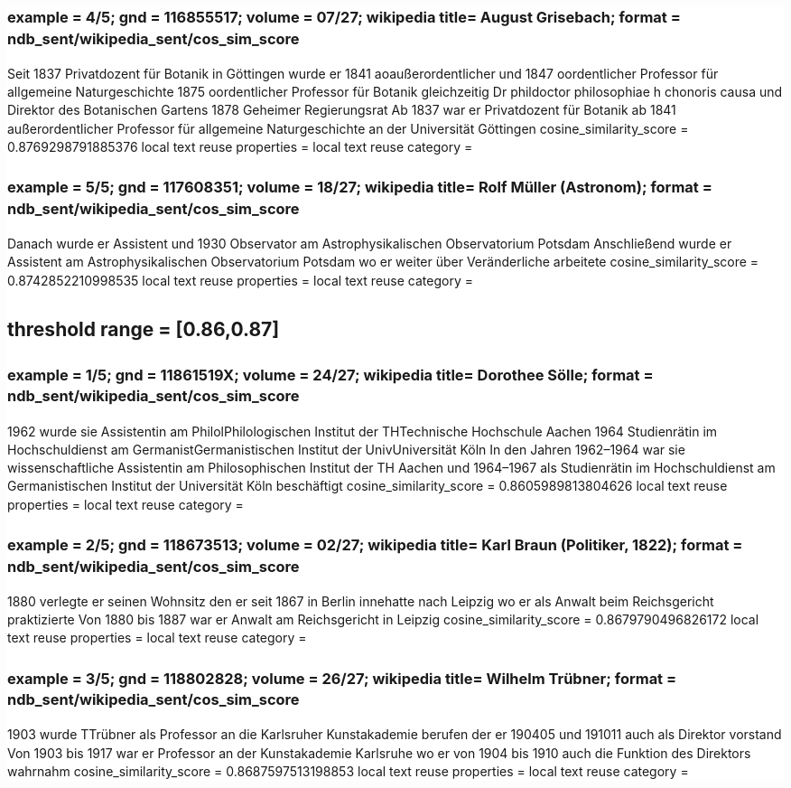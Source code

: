 ### example = 4/5; gnd = 116855517; volume = 07/27; wikipedia title= August Grisebach; format = ndb_sent/wikipedia_sent/cos_sim_score
Seit 1837 Privatdozent für Botanik in Göttingen wurde er 1841 aoaußerordentlicher und 1847 oordentlicher Professor für allgemeine Naturgeschichte 1875 oordentlicher Professor für Botanik gleichzeitig Dr phildoctor philosophiae h chonoris causa und Direktor des Botanischen Gartens 1878 Geheimer Regierungsrat
Ab 1837 war er Privatdozent für Botanik ab 1841 außerordentlicher Professor für allgemeine Naturgeschichte an der Universität Göttingen
cosine_similarity_score = 0.8769298791885376
local text reuse properties = 
local text reuse category = 

### example = 5/5; gnd = 117608351; volume = 18/27; wikipedia title= Rolf Müller (Astronom); format = ndb_sent/wikipedia_sent/cos_sim_score
Danach wurde er Assistent und 1930 Observator am Astrophysikalischen Observatorium Potsdam
Anschließend wurde er Assistent am Astrophysikalischen Observatorium Potsdam wo er weiter über Veränderliche arbeitete
cosine_similarity_score = 0.8742852210998535
local text reuse properties = 
local text reuse category = 



## threshold range = [0.86,0.87] 


### example = 1/5; gnd = 11861519X; volume = 24/27; wikipedia title= Dorothee Sölle; format = ndb_sent/wikipedia_sent/cos_sim_score
1962 wurde sie Assistentin am PhilolPhilologischen Institut der THTechnische Hochschule Aachen 1964 Studienrätin im Hochschuldienst am GermanistGermanistischen Institut der UnivUniversität Köln
In den Jahren 1962–1964 war sie wissenschaftliche Assistentin am Philosophischen Institut der TH Aachen und 1964–1967 als Studienrätin im Hochschuldienst am Germanistischen Institut der Universität Köln beschäftigt
cosine_similarity_score = 0.8605989813804626
local text reuse properties = 
local text reuse category = 

### example = 2/5; gnd = 118673513; volume = 02/27; wikipedia title= Karl Braun (Politiker, 1822); format = ndb_sent/wikipedia_sent/cos_sim_score
1880 verlegte er seinen Wohnsitz den er seit 1867 in Berlin innehatte nach Leipzig wo er als Anwalt beim Reichsgericht praktizierte
Von 1880 bis 1887 war er Anwalt am Reichsgericht in Leipzig
cosine_similarity_score = 0.8679790496826172
local text reuse properties = 
local text reuse category = 

### example = 3/5; gnd = 118802828; volume = 26/27; wikipedia title= Wilhelm Trübner; format = ndb_sent/wikipedia_sent/cos_sim_score
1903 wurde TTrübner als Professor an die Karlsruher Kunstakademie berufen der er 190405 und 191011 auch als Direktor vorstand
Von 1903 bis 1917 war er Professor an der Kunstakademie Karlsruhe wo er von 1904 bis 1910 auch die Funktion des Direktors wahrnahm
cosine_similarity_score = 0.8687597513198853
local text reuse properties = 
local text reuse category = 
